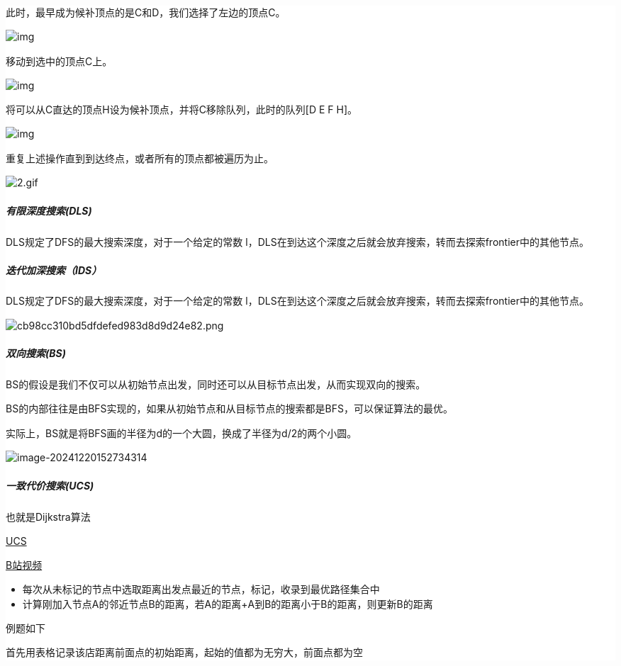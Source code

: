 此时，最早成为候补顶点的是C和D，我们选择了左边的顶点C。

![img](../../picture/a47bcccfe9f7a6bd862819d6d9c39b99.png)

移动到选中的顶点C上。



![img](../../picture/e21810fb145d3f37e82ae7fba1df8fe7.png)

将可以从C直达的顶点H设为候补顶点，并将C移除队列，此时的队列[D E F H]。 

![img](../../picture/25371cf2d3d548018ea64f70f1249edb.png)

重复上述操作直到到达终点，或者所有的顶点都被遍历为止。 

![2.gif](https://zyysite.oss-cn-hangzhou.aliyuncs.com/202412201517484.gif)



##### 有限深度搜索(DLS)

DLS规定了DFS的最大搜索深度，对于一个给定的常数 l，DLS在到达这个深度之后就会放弃搜索，转而去探索frontier中的其他节点。

##### 迭代加深搜索（IDS）

DLS规定了DFS的最大搜索深度，对于一个给定的常数 l，DLS在到达这个深度之后就会放弃搜索，转而去探索frontier中的其他节点。



![cb98cc310bd5dfdefed983d8d9d24e82.png](https://zyysite.oss-cn-hangzhou.aliyuncs.com/202412201525513.jpeg)



##### 双向搜索(BS)

BS的假设是我们不仅可以从初始节点出发，同时还可以从目标节点出发，从而实现双向的搜索。

BS的内部往往是由BFS实现的，如果从初始节点和从目标节点的搜索都是BFS，可以保证算法的最优。

实际上，BS就是将BFS画的半径为d的一个大圆，换成了半径为d/2的两个小圆。

![image-20241220152734314](https://zyysite.oss-cn-hangzhou.aliyuncs.com/202412201527381.png)



##### 一致代价搜索(UCS)

 也就是Dijkstra算法

[UCS](https://blog.csdn.net/weixin_45021364/article/details/109746913)

[B站视频]([https://www.bilibili.com/video/BV1zz4y1m7Nq/?spm_id_from=333.337.search-card.all.click&vd_source=ace17a48ec1787387c4c8d582e6808cb)

- 每次从未标记的节点中选取距离出发点最近的节点，标记，收录到最优路径集合中
- 计算刚加入节点A的邻近节点B的距离，若A的距离+A到B的距离小于B的距离，则更新B的距离

例题如下

首先用表格记录该店距离前面点的初始距离，起始的值都为无穷大，前面点都为空
